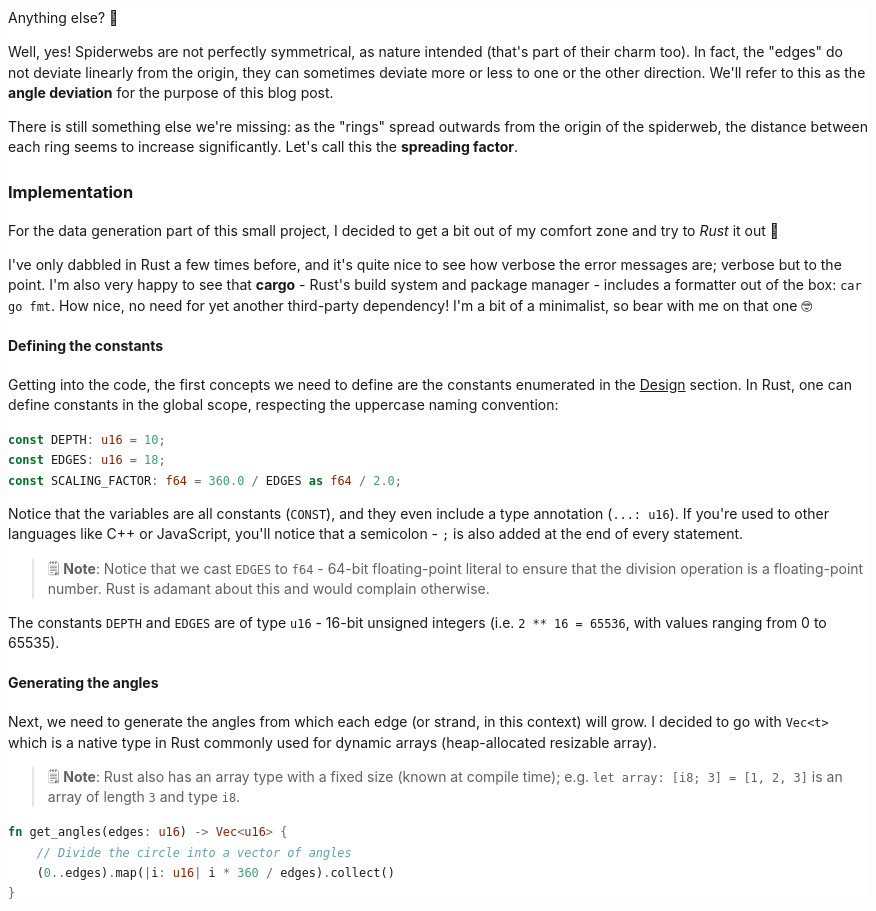 Anything else? 🤔

Well, yes! Spiderwebs are not perfectly symmetrical, as nature intended (that's part of their charm too). In fact, the "edges" do not deviate linearly from the origin, they can sometimes deviate more or less to one or the other direction. We'll refer to this as the **angle deviation** for the purpose of this blog post.

There is still something else we're missing: as the "rings" spread outwards from the origin of the spiderweb, the distance between each ring seems to increase significantly. Let's call this the **spreading factor**.

### Implementation

For the data generation part of this small project, I decided to get a bit out of my comfort zone and try to _Rust_ it out 🦀

I've only dabbled in Rust a few times before, and it's quite nice to see how verbose the error messages are; verbose but to the point. I'm also very happy to see that **cargo** - Rust's build system and package manager - includes a formatter out of the box: `cargo fmt`. How nice, no need for yet another third-party dependency! I'm a bit of a minimalist, so bear with me on that one 🤓

#### Defining the constants

Getting into the code, the first concepts we need to define are the constants enumerated in the [Design](#design) section. In Rust, one can define constants in the global scope, respecting the uppercase naming convention:

```rs [main.rs]
const DEPTH: u16 = 10;
const EDGES: u16 = 18;
const SCALING_FACTOR: f64 = 360.0 / EDGES as f64 / 2.0;
```

Notice that the variables are all constants (`CONST`), and they even include a type annotation (`...: u16`). If you're used to other languages like C++ or JavaScript, you'll notice that a semicolon - `;` is also added at the end of every statement.

> 🗒️ **Note**: Notice that we cast `EDGES` to `f64` - 64-bit floating-point literal to ensure that the division operation is a floating-point number. Rust is adamant about this and would complain otherwise.

The constants `DEPTH` and `EDGES` are of type `u16` - 16-bit unsigned integers (i.e. `2 ** 16 = 65536`, with values ranging from 0 to 65535).

#### Generating the angles

Next, we need to generate the angles from which each edge (or strand, in this context) will grow. I decided to go with `Vec<t>` which is a native type in Rust commonly used for dynamic arrays (heap-allocated resizable array).

> 🗒️ **Note**: Rust also has an array type with a fixed size (known at compile time); e.g. `let array: [i8; 3] = [1, 2, 3]` is an array of length `3` and type `i8`.

```rs [main.rs]
fn get_angles(edges: u16) -> Vec<u16> {
    // Divide the circle into a vector of angles
    (0..edges).map(|i: u16| i * 360 / edges).collect()
}
```
